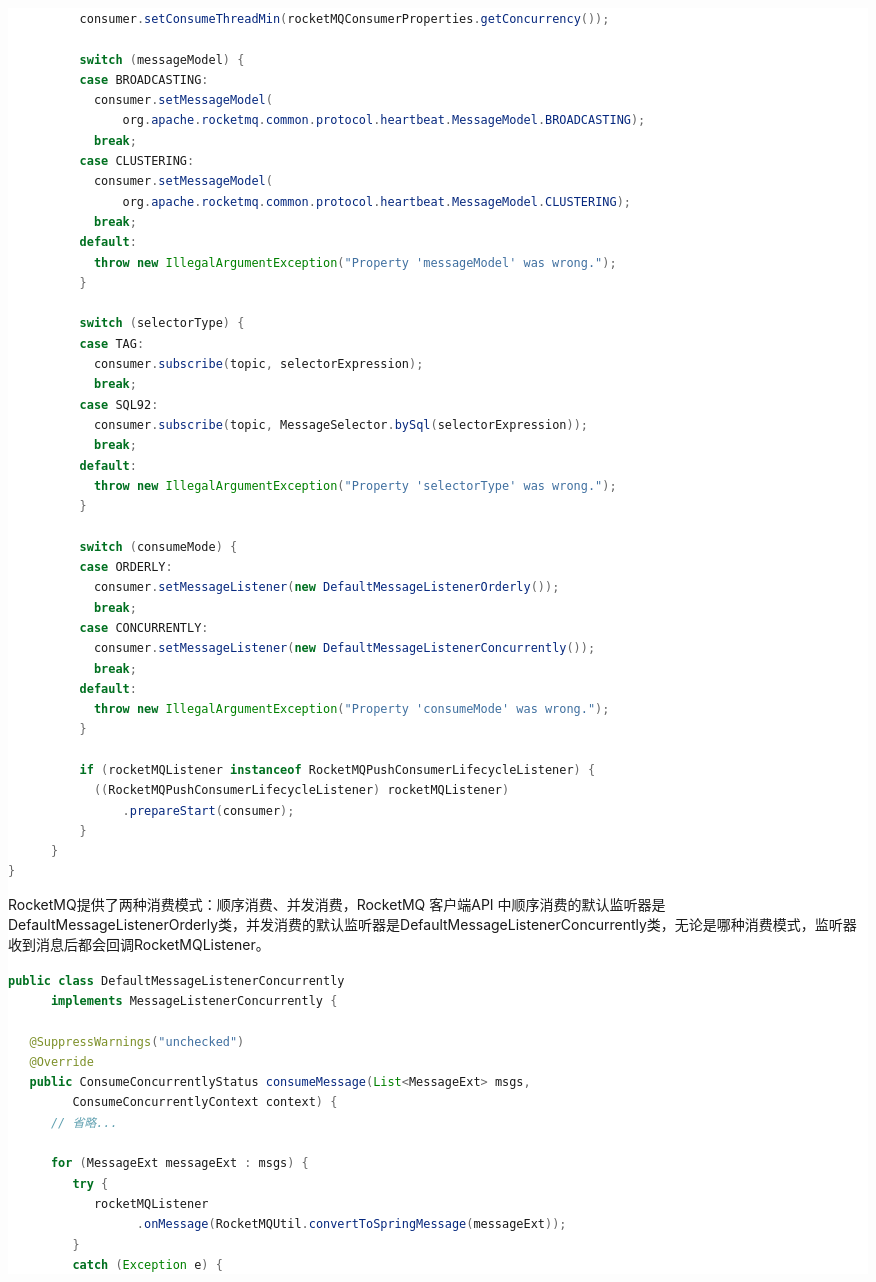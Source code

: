```java
          consumer.setConsumeThreadMin(rocketMQConsumerProperties.getConcurrency());

          switch (messageModel) {
          case BROADCASTING:
            consumer.setMessageModel(
                org.apache.rocketmq.common.protocol.heartbeat.MessageModel.BROADCASTING);
            break;
          case CLUSTERING:
            consumer.setMessageModel(
                org.apache.rocketmq.common.protocol.heartbeat.MessageModel.CLUSTERING);
            break;
          default:
            throw new IllegalArgumentException("Property 'messageModel' was wrong.");
          }

          switch (selectorType) {
          case TAG:
            consumer.subscribe(topic, selectorExpression);
            break;
          case SQL92:
            consumer.subscribe(topic, MessageSelector.bySql(selectorExpression));
            break;
          default:
            throw new IllegalArgumentException("Property 'selectorType' was wrong.");
          }

          switch (consumeMode) {
          case ORDERLY:
            consumer.setMessageListener(new DefaultMessageListenerOrderly());
            break;
          case CONCURRENTLY:
            consumer.setMessageListener(new DefaultMessageListenerConcurrently());
            break;
          default:
            throw new IllegalArgumentException("Property 'consumeMode' was wrong.");
          }

          if (rocketMQListener instanceof RocketMQPushConsumerLifecycleListener) {
            ((RocketMQPushConsumerLifecycleListener) rocketMQListener)
                .prepareStart(consumer);
          }
      }
}
```

RocketMQ提供了两种消费模式：顺序消费、并发消费，RocketMQ 客户端API 中顺序消费的默认监听器是DefaultMessageListenerOrderly类，并发消费的默认监听器是DefaultMessageListenerConcurrently类，无论是哪种消费模式，监听器收到消息后都会回调RocketMQListener。

```java
public class DefaultMessageListenerConcurrently
      implements MessageListenerConcurrently {

   @SuppressWarnings("unchecked")
   @Override
   public ConsumeConcurrentlyStatus consumeMessage(List<MessageExt> msgs,
         ConsumeConcurrentlyContext context) {
      // 省略...
     
      for (MessageExt messageExt : msgs) {
         try {
            rocketMQListener
                  .onMessage(RocketMQUtil.convertToSpringMessage(messageExt));
         }
         catch (Exception e) {
```